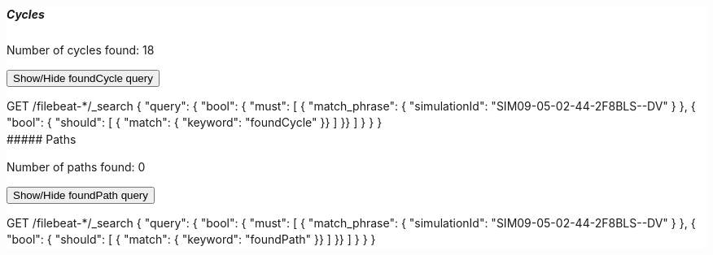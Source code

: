 #####  Cycles 

Number of cycles found:  18 

<button class="btn btn-primary" data-toggle="collapse" data-target="#VOJTRGWOID"> Show/Hide foundCycle query </button> 
 <div id="VOJTRGWOID" class="collapse" >  
     GET /filebeat-*/_search 
              { 
                "query": {
                  "bool": {
                    "must": [
                      { "match_phrase": {
                        "simulationId": "SIM09-05-02-44-2F8BLS--DV"
                        }
                      },
                      { "bool": {
                        "should": [
                          { "match": {
                            "keyword": "foundCycle"
                          }}
                        ]
                      }}
                    ]
                  }
                }
              }
     

</div>
#####  Paths 

Number of paths found:  0 

<button class="btn btn-primary" data-toggle="collapse" data-target="#FLPXJVPVRC"> Show/Hide foundPath query </button> 
 <div id="FLPXJVPVRC" class="collapse">  
     GET /filebeat-*/_search 
              { 
                "query": {
                  "bool": {
                    "must": [
                      { "match_phrase": {
                        "simulationId": "SIM09-05-02-44-2F8BLS--DV"
                        }
                      },
                      { "bool": {
                        "should": [
                          { "match": {
                            "keyword": "foundPath"
                          }}
                        ]
                      }}
                    ]
                  }
                }
              }
     